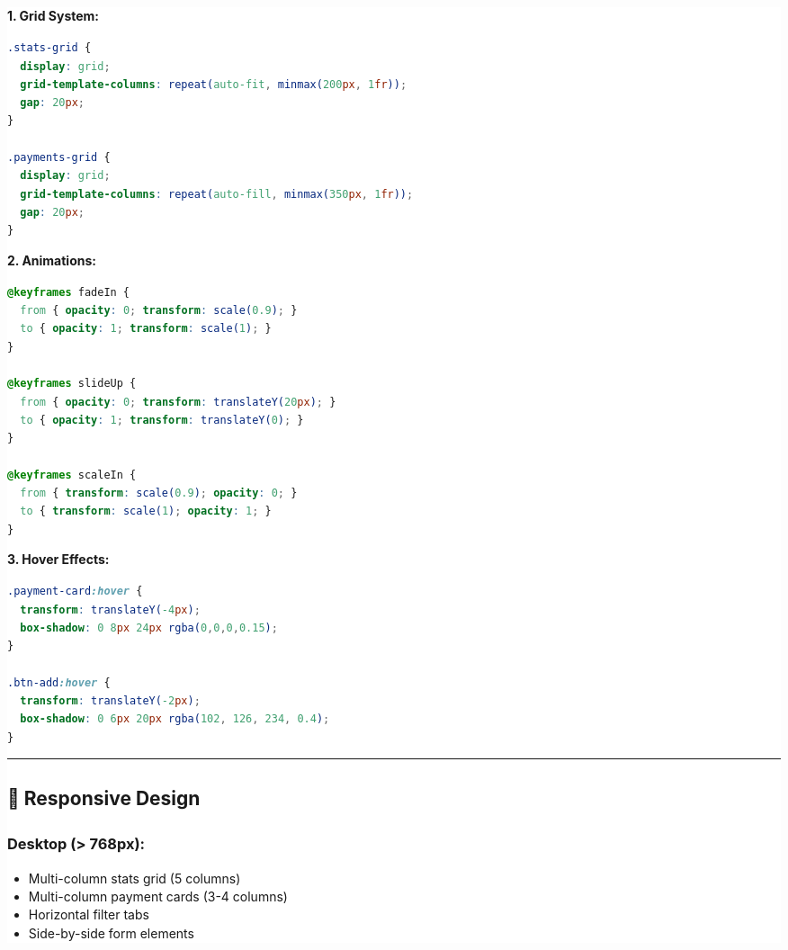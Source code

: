 **1. Grid System:**
```css
.stats-grid {
  display: grid;
  grid-template-columns: repeat(auto-fit, minmax(200px, 1fr));
  gap: 20px;
}

.payments-grid {
  display: grid;
  grid-template-columns: repeat(auto-fill, minmax(350px, 1fr));
  gap: 20px;
}
```

**2. Animations:**
```css
@keyframes fadeIn {
  from { opacity: 0; transform: scale(0.9); }
  to { opacity: 1; transform: scale(1); }
}

@keyframes slideUp {
  from { opacity: 0; transform: translateY(20px); }
  to { opacity: 1; transform: translateY(0); }
}

@keyframes scaleIn {
  from { transform: scale(0.9); opacity: 0; }
  to { transform: scale(1); opacity: 1; }
}
```

**3. Hover Effects:**
```css
.payment-card:hover {
  transform: translateY(-4px);
  box-shadow: 0 8px 24px rgba(0,0,0,0.15);
}

.btn-add:hover {
  transform: translateY(-2px);
  box-shadow: 0 6px 20px rgba(102, 126, 234, 0.4);
}
```

---

## 📱 Responsive Design

### Desktop (> 768px):
- Multi-column stats grid (5 columns)
- Multi-column payment cards (3-4 columns)
- Horizontal filter tabs
- Side-by-side form elements
